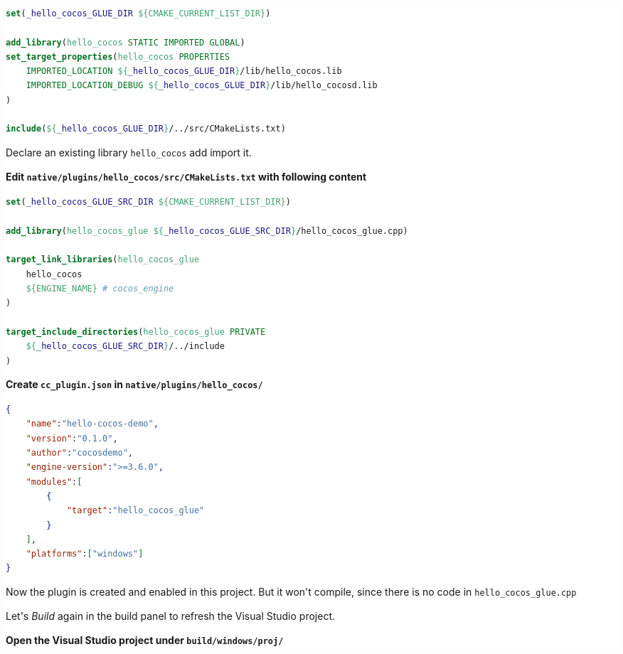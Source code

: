 ```cmake
set(_hello_cocos_GLUE_DIR ${CMAKE_CURRENT_LIST_DIR})

add_library(hello_cocos STATIC IMPORTED GLOBAL)
set_target_properties(hello_cocos PROPERTIES
    IMPORTED_LOCATION ${_hello_cocos_GLUE_DIR}/lib/hello_cocos.lib
    IMPORTED_LOCATION_DEBUG ${_hello_cocos_GLUE_DIR}/lib/hello_cocosd.lib
)

include(${_hello_cocos_GLUE_DIR}/../src/CMakeLists.txt)
```

Declare an existing library `hello_cocos` add import it.

**Edit `native/plugins/hello_cocos/src/CMakeLists.txt` with following content**

```cmake
set(_hello_cocos_GLUE_SRC_DIR ${CMAKE_CURRENT_LIST_DIR})

add_library(hello_cocos_glue ${_hello_cocos_GLUE_SRC_DIR}/hello_cocos_glue.cpp)

target_link_libraries(hello_cocos_glue
    hello_cocos
    ${ENGINE_NAME} # cocos_engine
)

target_include_directories(hello_cocos_glue PRIVATE
    ${_hello_cocos_GLUE_SRC_DIR}/../include
)
```


**Create `cc_plugin.json` in `native/plugins/hello_cocos/`**

```json
{
    "name":"hello-cocos-demo",
    "version":"0.1.0",
    "author":"cocosdemo",
    "engine-version":">=3.6.0",
    "modules":[
        {
            "target":"hello_cocos_glue"
        }
    ],
    "platforms":["windows"]
}

```

Now the plugin is created and enabled in this project. But it won't compile, since there is no code in `hello_cocos_glue.cpp`

Let's *Build* again in the build panel to refresh the Visual Studio project.

**Open the Visual Studio project under `build/windows/proj/`**
